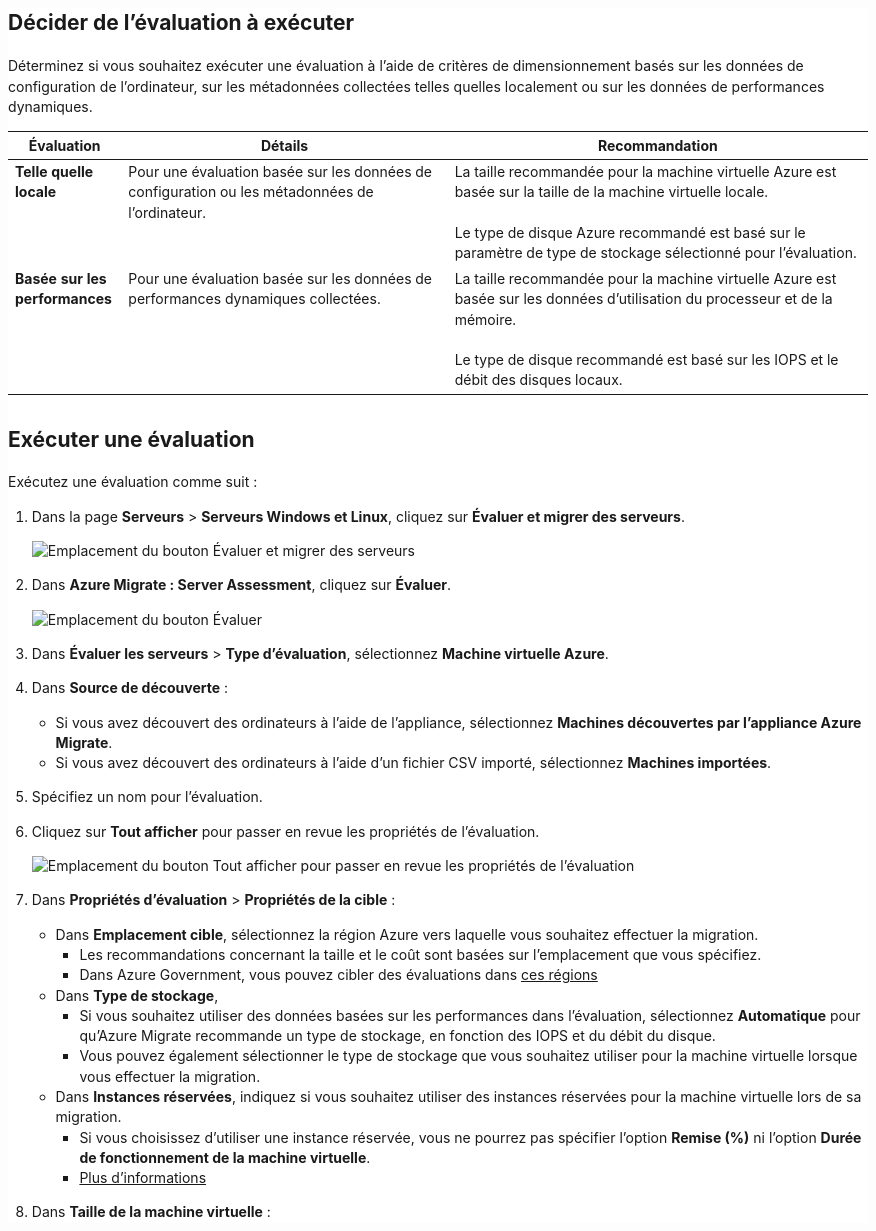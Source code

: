 
## <a name="decide-which-assessment-to-run"></a>Décider de l’évaluation à exécuter


Déterminez si vous souhaitez exécuter une évaluation à l’aide de critères de dimensionnement basés sur les données de configuration de l’ordinateur, sur les métadonnées collectées telles quelles localement ou sur les données de performances dynamiques.

**Évaluation** | **Détails** | **Recommandation**
--- | --- | ---
**Telle quelle locale** | Pour une évaluation basée sur les données de configuration ou les métadonnées de l’ordinateur.  | La taille recommandée pour la machine virtuelle Azure est basée sur la taille de la machine virtuelle locale.<br/><br> Le type de disque Azure recommandé est basé sur le paramètre de type de stockage sélectionné pour l’évaluation.
**Basée sur les performances** | Pour une évaluation basée sur les données de performances dynamiques collectées. | La taille recommandée pour la machine virtuelle Azure est basée sur les données d’utilisation du processeur et de la mémoire.<br/><br/> Le type de disque recommandé est basé sur les IOPS et le débit des disques locaux.


## <a name="run-an-assessment"></a>Exécuter une évaluation

Exécutez une évaluation comme suit :

1. Dans la page **Serveurs** > **Serveurs Windows et Linux**, cliquez sur **Évaluer et migrer des serveurs**.

   ![Emplacement du bouton Évaluer et migrer des serveurs](./media/tutorial-assess-vmware-azure-vm/assess.png)

2. Dans **Azure Migrate : Server Assessment**, cliquez sur **Évaluer**.

    ![Emplacement du bouton Évaluer](./media/tutorial-assess-vmware-azure-vm/assess-servers.png)

3. Dans **Évaluer les serveurs** > **Type d’évaluation**, sélectionnez **Machine virtuelle Azure**.
4. Dans **Source de découverte** :

    - Si vous avez découvert des ordinateurs à l’aide de l’appliance, sélectionnez **Machines découvertes par l’appliance Azure Migrate**.
    - Si vous avez découvert des ordinateurs à l’aide d’un fichier CSV importé, sélectionnez **Machines importées**. 
    
1. Spécifiez un nom pour l’évaluation. 
1. Cliquez sur **Tout afficher** pour passer en revue les propriétés de l’évaluation.

    ![Emplacement du bouton Tout afficher pour passer en revue les propriétés de l’évaluation](./media/tutorial-assess-vmware-azure-vm/assessment-name.png)

1. Dans **Propriétés d’évaluation** > **Propriétés de la cible** :
    - Dans **Emplacement cible**, sélectionnez la région Azure vers laquelle vous souhaitez effectuer la migration.
        - Les recommandations concernant la taille et le coût sont basées sur l’emplacement que vous spécifiez.
        - Dans Azure Government, vous pouvez cibler des évaluations dans [ces régions](migrate-support-matrix.md#supported-geographies-azure-government)
    - Dans **Type de stockage**,
        - Si vous souhaitez utiliser des données basées sur les performances dans l’évaluation, sélectionnez **Automatique** pour qu’Azure Migrate recommande un type de stockage, en fonction des IOPS et du débit du disque.
        - Vous pouvez également sélectionner le type de stockage que vous souhaitez utiliser pour la machine virtuelle lorsque vous effectuer la migration.
    - Dans **Instances réservées**, indiquez si vous souhaitez utiliser des instances réservées pour la machine virtuelle lors de sa migration.
        - Si vous choisissez d’utiliser une instance réservée, vous ne pourrez pas spécifier l’option **Remise (%)** ni l’option **Durée de fonctionnement de la machine virtuelle**. 
        - [Plus d’informations](https://aka.ms/azurereservedinstances)
 7. Dans **Taille de la machine virtuelle** :
 